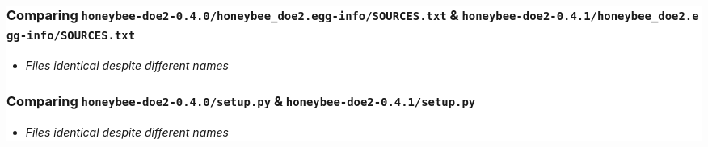 ### Comparing `honeybee-doe2-0.4.0/honeybee_doe2.egg-info/SOURCES.txt` & `honeybee-doe2-0.4.1/honeybee_doe2.egg-info/SOURCES.txt`

 * *Files identical despite different names*

### Comparing `honeybee-doe2-0.4.0/setup.py` & `honeybee-doe2-0.4.1/setup.py`

 * *Files identical despite different names*

